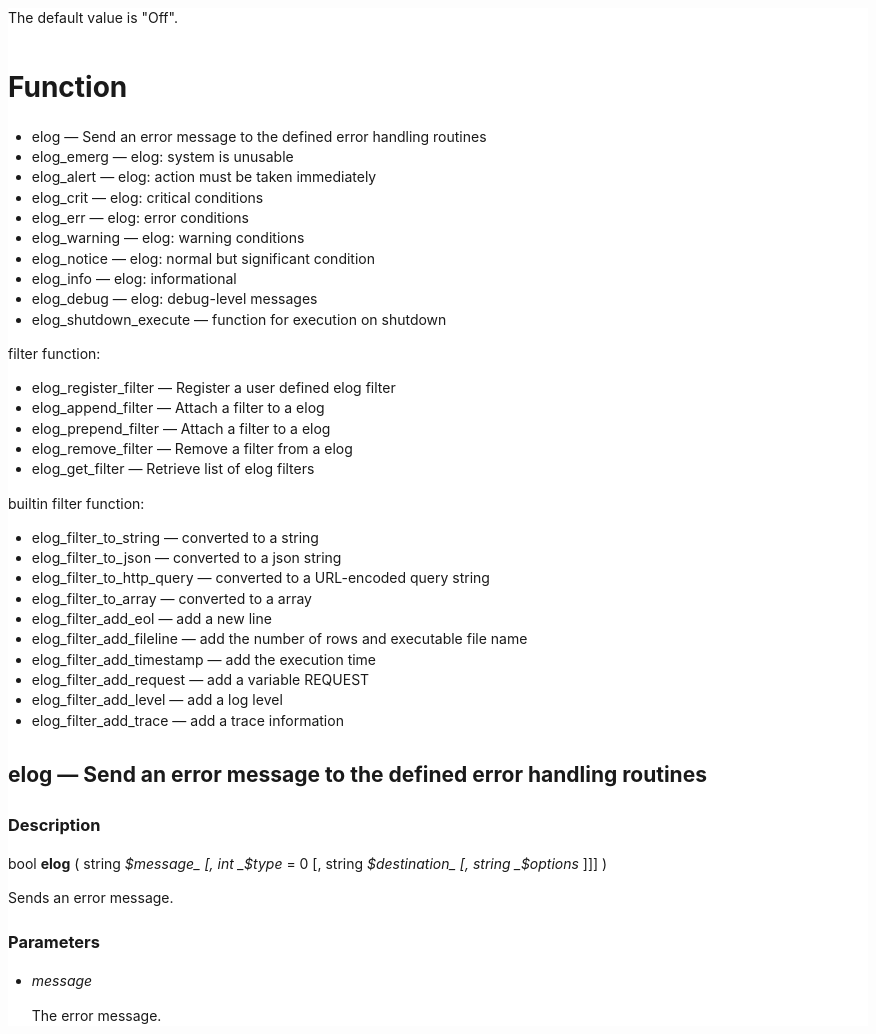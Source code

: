 The default value is "Off".


# Function

* elog — Send an error message to the defined error handling routines
* elog\_emerg — elog: system is unusable
* elog\_alert — elog: action must be taken immediately
* elog\_crit — elog: critical conditions
* elog\_err — elog: error conditions
* elog\_warning — elog: warning conditions
* elog\_notice — elog: normal but significant condition
* elog\_info — elog: informational
* elog\_debug — elog: debug-level messages
* elog\_shutdown\_execute — function for execution on shutdown

filter function:

* elog\_register\_filter — Register a user defined elog filter
* elog\_append\_filter — Attach a filter to a elog
* elog\_prepend\_filter — Attach a filter to a elog
* elog\_remove\_filter — Remove a filter from a elog
* elog\_get\_filter — Retrieve list of elog filters

builtin filter function:

* elog\_filter\_to\_string — converted to a string
* elog\_filter\_to\_json — converted to a json string
* elog\_filter\_to\_http\_query — converted to a URL-encoded query string
* elog\_filter\_to\_array — converted to a array
* elog\_filter\_add\_eol — add a new line
* elog\_filter\_add\_fileline — add the number of rows and executable file name
* elog\_filter\_add\_timestamp — add the execution time
* elog\_filter\_add\_request — add a variable REQUEST
* elog\_filter\_add\_level — add a log level
* elog\_filter\_add\_trace — add a trace information


## elog — Send an error message to the defined error handling routines

### Description

bool **elog** ( string _$message_ [, int _$type_ = 0 [, string _$destination_ [, string _$options_ ]]] )

Sends an error message.

### Parameters

* _message_

  The error message.
